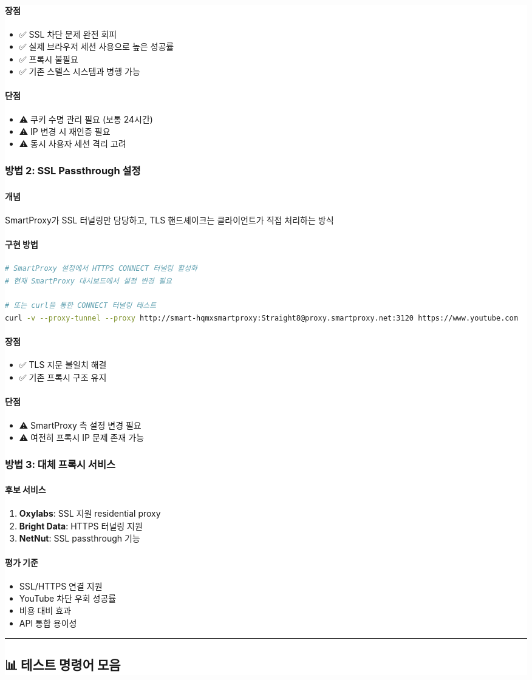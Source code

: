 #### 장점
- ✅ SSL 차단 문제 완전 회피
- ✅ 실제 브라우저 세션 사용으로 높은 성공률
- ✅ 프록시 불필요
- ✅ 기존 스텔스 시스템과 병행 가능

#### 단점
- ⚠️ 쿠키 수명 관리 필요 (보통 24시간)
- ⚠️ IP 변경 시 재인증 필요
- ⚠️ 동시 사용자 세션 격리 고려

### 방법 2: SSL Passthrough 설정

#### 개념
SmartProxy가 SSL 터널링만 담당하고, TLS 핸드셰이크는 클라이언트가 직접 처리하는 방식

#### 구현 방법
```bash
# SmartProxy 설정에서 HTTPS CONNECT 터널링 활성화
# 현재 SmartProxy 대시보드에서 설정 변경 필요

# 또는 curl을 통한 CONNECT 터널링 테스트
curl -v --proxy-tunnel --proxy http://smart-hqmxsmartproxy:Straight8@proxy.smartproxy.net:3120 https://www.youtube.com
```

#### 장점
- ✅ TLS 지문 불일치 해결
- ✅ 기존 프록시 구조 유지

#### 단점
- ⚠️ SmartProxy 측 설정 변경 필요
- ⚠️ 여전히 프록시 IP 문제 존재 가능

### 방법 3: 대체 프록시 서비스

#### 후보 서비스
1. **Oxylabs**: SSL 지원 residential proxy
2. **Bright Data**: HTTPS 터널링 지원
3. **NetNut**: SSL passthrough 기능

#### 평가 기준
- SSL/HTTPS 연결 지원
- YouTube 차단 우회 성공률
- 비용 대비 효과
- API 통합 용이성

---

## 📊 테스트 명령어 모음
